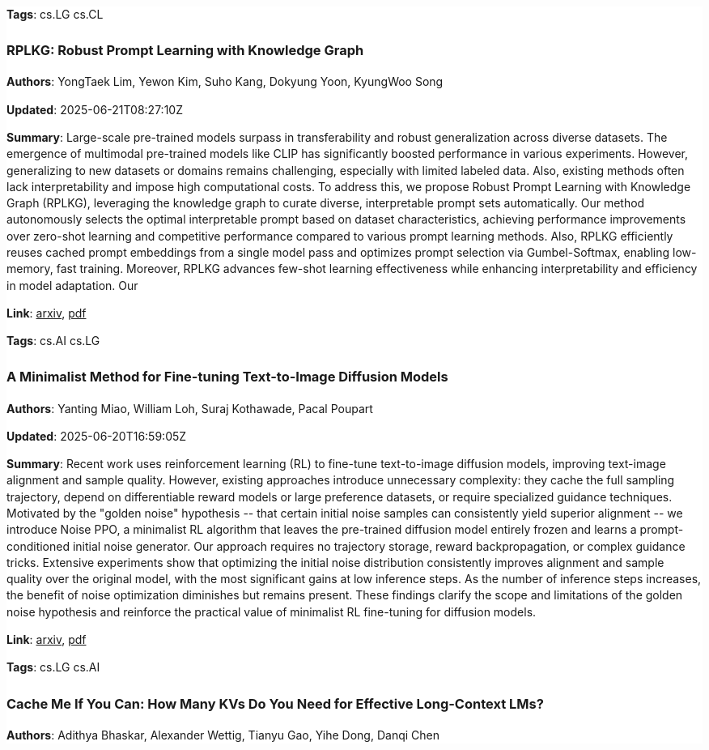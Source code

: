 **Tags**: cs.LG cs.CL 



### RPLKG: Robust Prompt Learning with Knowledge Graph
**Authors**: YongTaek Lim, Yewon Kim, Suho Kang, Dokyung Yoon, KyungWoo Song

**Updated**: 2025-06-21T08:27:10Z

**Summary**: Large-scale pre-trained models surpass in transferability and robust generalization across diverse datasets. The emergence of multimodal pre-trained models like CLIP has significantly boosted performance in various experiments. However, generalizing to new datasets or domains remains challenging, especially with limited labeled data. Also, existing methods often lack interpretability and impose high computational costs. To address this, we propose Robust Prompt Learning with Knowledge Graph (RPLKG), leveraging the knowledge graph to curate diverse, interpretable prompt sets automatically. Our method autonomously selects the optimal interpretable prompt based on dataset characteristics, achieving performance improvements over zero-shot learning and competitive performance compared to various prompt learning methods. Also, RPLKG efficiently reuses cached prompt embeddings from a single model pass and optimizes prompt selection via Gumbel-Softmax, enabling low-memory, fast training. Moreover, RPLKG advances few-shot learning effectiveness while enhancing interpretability and efficiency in model adaptation. Our

**Link**: [arxiv](http://arxiv.org/abs/2304.10805v2),  [pdf](http://arxiv.org/pdf/2304.10805v2)

**Tags**: cs.AI cs.LG 



### A Minimalist Method for Fine-tuning Text-to-Image Diffusion Models
**Authors**: Yanting Miao, William Loh, Suraj Kothawade, Pacal Poupart

**Updated**: 2025-06-20T16:59:05Z

**Summary**: Recent work uses reinforcement learning (RL) to fine-tune text-to-image diffusion models, improving text-image alignment and sample quality. However, existing approaches introduce unnecessary complexity: they cache the full sampling trajectory, depend on differentiable reward models or large preference datasets, or require specialized guidance techniques. Motivated by the "golden noise" hypothesis -- that certain initial noise samples can consistently yield superior alignment -- we introduce Noise PPO, a minimalist RL algorithm that leaves the pre-trained diffusion model entirely frozen and learns a prompt-conditioned initial noise generator. Our approach requires no trajectory storage, reward backpropagation, or complex guidance tricks. Extensive experiments show that optimizing the initial noise distribution consistently improves alignment and sample quality over the original model, with the most significant gains at low inference steps. As the number of inference steps increases, the benefit of noise optimization diminishes but remains present. These findings clarify the scope and limitations of the golden noise hypothesis and reinforce the practical value of minimalist RL fine-tuning for diffusion models.

**Link**: [arxiv](http://arxiv.org/abs/2506.12036v2),  [pdf](http://arxiv.org/pdf/2506.12036v2)

**Tags**: cs.LG cs.AI 



### Cache Me If You Can: How Many KVs Do You Need for Effective Long-Context   LMs?
**Authors**: Adithya Bhaskar, Alexander Wettig, Tianyu Gao, Yihe Dong, Danqi Chen
